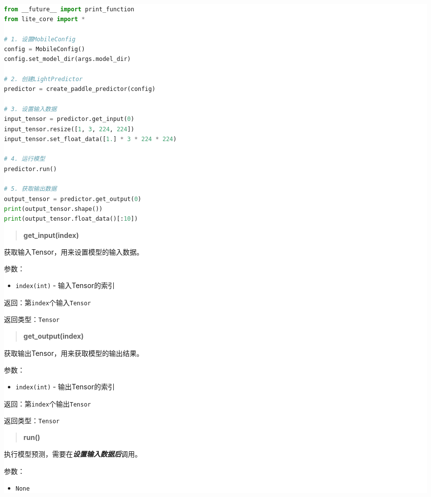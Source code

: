 ```python
from __future__ import print_function
from lite_core import *

# 1. 设置MobileConfig
config = MobileConfig()
config.set_model_dir(args.model_dir)

# 2. 创建LightPredictor
predictor = create_paddle_predictor(config)

# 3. 设置输入数据
input_tensor = predictor.get_input(0)
input_tensor.resize([1, 3, 224, 224])
input_tensor.set_float_data([1.] * 3 * 224 * 224)

# 4. 运行模型
predictor.run()

# 5. 获取输出数据
output_tensor = predictor.get_output(0)
print(output_tensor.shape())
print(output_tensor.float_data()[:10])
```

> **get_input(index)**

获取输入Tensor，用来设置模型的输入数据。

参数：

- `index(int)` - 输入Tensor的索引

返回：第`index`个输入`Tensor`

返回类型：`Tensor`



> **get_output(index)**

获取输出Tensor，用来获取模型的输出结果。

参数：

- `index(int)` - 输出Tensor的索引

返回：第`index`个输出`Tensor`

返回类型：`Tensor`



> **run()**

执行模型预测，需要在***设置输入数据后***调用。

参数：

- `None`
